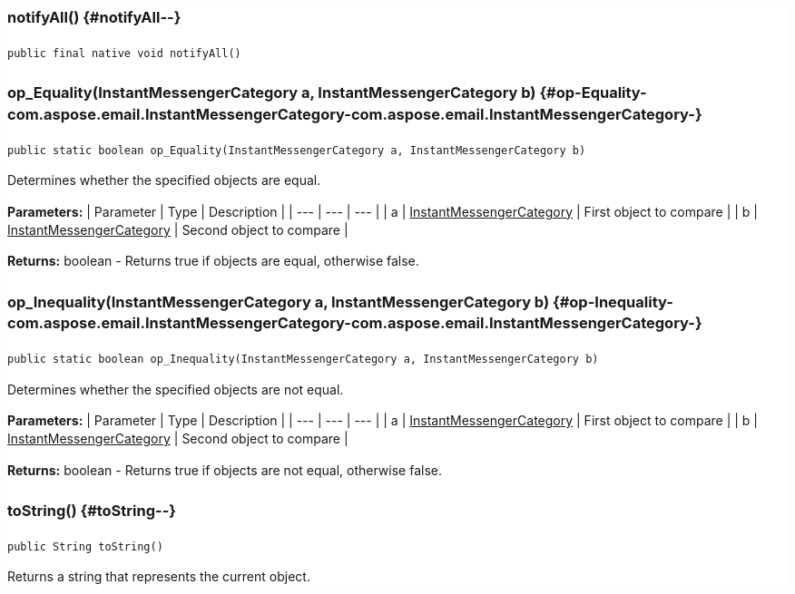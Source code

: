 


### notifyAll() {#notifyAll--}
```
public final native void notifyAll()
```




### op_Equality(InstantMessengerCategory a, InstantMessengerCategory b) {#op-Equality-com.aspose.email.InstantMessengerCategory-com.aspose.email.InstantMessengerCategory-}
```
public static boolean op_Equality(InstantMessengerCategory a, InstantMessengerCategory b)
```


Determines whether the specified objects are equal.

**Parameters:**
| Parameter | Type | Description |
| --- | --- | --- |
| a | [InstantMessengerCategory](../../com.aspose.email/instantmessengercategory) | First object to compare |
| b | [InstantMessengerCategory](../../com.aspose.email/instantmessengercategory) | Second object to compare |

**Returns:**
boolean - Returns true if objects are equal, otherwise false.
### op_Inequality(InstantMessengerCategory a, InstantMessengerCategory b) {#op-Inequality-com.aspose.email.InstantMessengerCategory-com.aspose.email.InstantMessengerCategory-}
```
public static boolean op_Inequality(InstantMessengerCategory a, InstantMessengerCategory b)
```


Determines whether the specified objects are not equal.

**Parameters:**
| Parameter | Type | Description |
| --- | --- | --- |
| a | [InstantMessengerCategory](../../com.aspose.email/instantmessengercategory) | First object to compare |
| b | [InstantMessengerCategory](../../com.aspose.email/instantmessengercategory) | Second object to compare |

**Returns:**
boolean - Returns true if objects are not equal, otherwise false.
### toString() {#toString--}
```
public String toString()
```


Returns a string that represents the current object.

